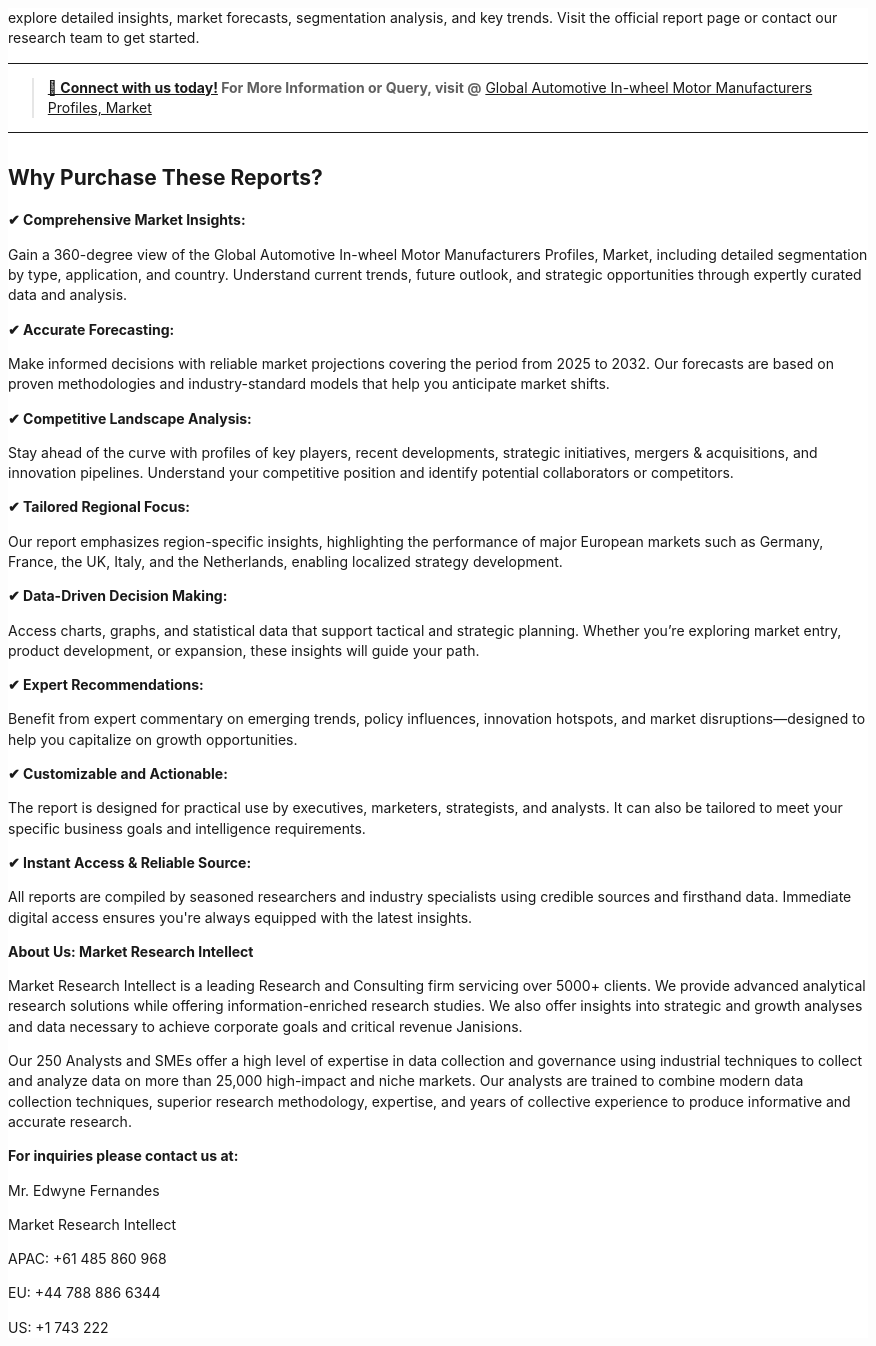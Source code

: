 explore detailed insights, market forecasts, segmentation analysis, and key trends. Visit the official report page or contact our research team to get started.</p><hr /><blockquote><p><span class="font-[700]"><strong><a href="https://www.marketresearchintellect.com/product/global-automotive-in-wheel-motor-manufacturers-profiles-market/?utm_source=Linkedin&utm_medium=863">📩 Connect with us today!</a> For More Information or Query, visit&nbsp;@</strong>&nbsp;</span><span class="font-[700]"><a href="https://www.marketresearchintellect.com/product/global-automotive-in-wheel-motor-manufacturers-profiles-market/?utm_source=Linkedin&utm_medium=863" target="_blank" data-tracking-control-name="article-ssr-frontend-pulse_little-text-block" data-tracking-will-navigate="" data-test-link="">Global Automotive In-wheel Motor Manufacturers Profiles, Market</a></span></p></blockquote><hr /><h2>Why Purchase These Reports?</h2><p><strong>✔ Comprehensive Market Insights:</strong></p><p>Gain a 360-degree view of the Global Automotive In-wheel Motor Manufacturers Profiles, Market, including detailed segmentation by type, application, and country. Understand current trends, future outlook, and strategic opportunities through expertly curated data and analysis.</p><p><strong>✔ Accurate Forecasting:</strong></p><p>Make informed decisions with reliable market projections covering the period from 2025 to 2032. Our forecasts are based on proven methodologies and industry-standard models that help you anticipate market shifts.</p><p><strong>✔ Competitive Landscape Analysis:</strong></p><p>Stay ahead of the curve with profiles of key players, recent developments, strategic initiatives, mergers &amp; acquisitions, and innovation pipelines. Understand your competitive position and identify potential collaborators or competitors.</p><p><strong>✔ Tailored Regional Focus:</strong></p><p>Our report emphasizes region-specific insights, highlighting the performance of major European markets such as Germany, France, the UK, Italy, and the Netherlands, enabling localized strategy development.</p><p><strong>✔ Data-Driven Decision Making:</strong></p><p>Access charts, graphs, and statistical data that support tactical and strategic planning. Whether you&rsquo;re exploring market entry, product development, or expansion, these insights will guide your path.</p><p><strong>✔ Expert Recommendations:</strong></p><p>Benefit from expert commentary on emerging trends, policy influences, innovation hotspots, and market disruptions&mdash;designed to help you capitalize on growth opportunities.</p><p><strong>✔ Customizable and Actionable:</strong></p><p>The report is designed for practical use by executives, marketers, strategists, and analysts. It can also be tailored to meet your specific business goals and intelligence requirements.</p><p><strong>✔ Instant Access &amp; Reliable Source:</strong></p><p>All reports are compiled by seasoned researchers and industry specialists using credible sources and firsthand data. Immediate digital access ensures you're always equipped with the latest insights.</p><p><strong><span class="font-[700]">About Us: Market Research Intellect</span></strong></p><p><span class="">Market Research Intellect is a leading Research and Consulting firm servicing over 5000+ clients. We provide advanced analytical research solutions while offering information-enriched research studies.&nbsp;</span>We also offer insights into strategic and growth analyses and data necessary to achieve corporate goals and critical revenue Janisions.</p><p><span class="">Our 250 Analysts and SMEs offer a high level of expertise in data collection and governance using industrial techniques to collect and analyze data on more than 25,000 high-impact and niche markets. Our analysts are trained to combine modern data collection techniques, superior research methodology, expertise, and years of collective experience to produce informative and accurate research.</span></p><p><strong>For inquiries please contact us at:</strong></p><p>Mr. Edwyne Fernandes</p><p>Market Research Intellect</p><p>APAC: +61 485 860 968</p><p>EU: +44 788 886 6344</p><p>US: +1 743 222